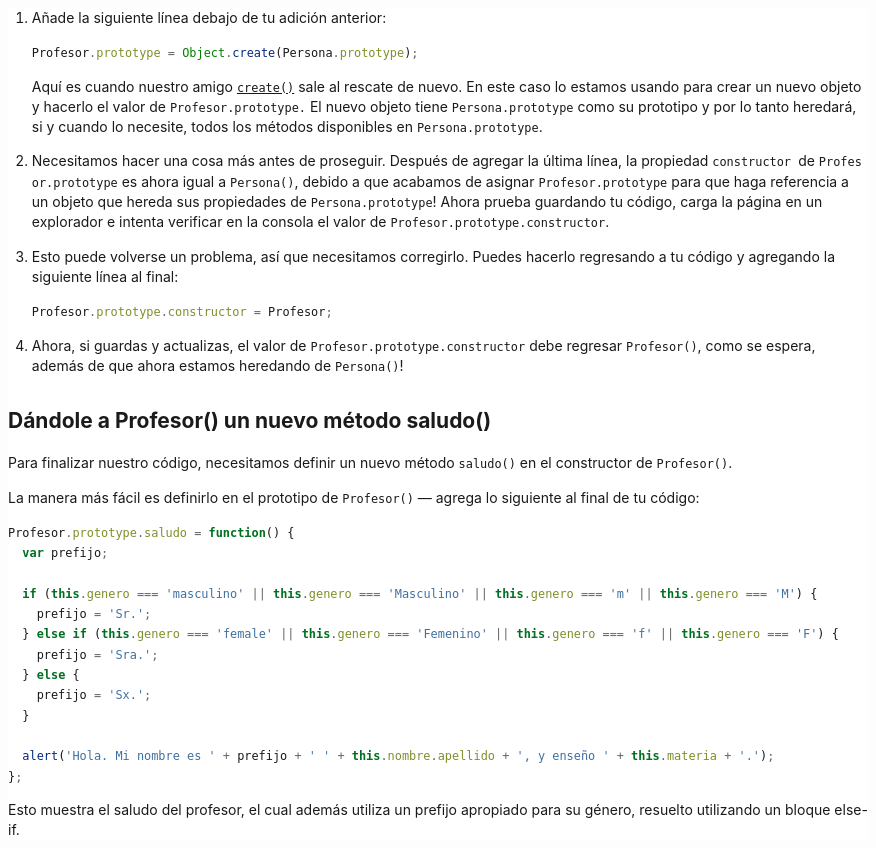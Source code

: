1.  Añade la siguiente línea debajo de tu adición anterior:

    ```js
    Profesor.prototype = Object.create(Persona.prototype);
    ```

    Aquí es cuando nuestro amigo [`create()`](/es/docs/Web/JavaScript/Reference/Global_Objects/Object/create) sale al rescate de nuevo. En este caso lo estamos usando para crear un nuevo objeto y hacerlo el valor de `Profesor.prototype.` El nuevo objeto tiene `Persona.prototype` como su prototipo y por lo tanto heredará, si y cuando lo necesite, todos los métodos disponibles en `Persona.prototype`.

2.  Necesitamos hacer una cosa más antes de proseguir. Después de agregar la última línea, la propiedad `constructor `de `Profesor.prototype` es ahora igual a `Persona()`, debido a que acabamos de asignar `Profesor.prototype` para que haga referencia a un objeto que hereda sus propiedades de `Persona.prototype`! Ahora prueba guardando tu código, carga la página en un explorador e intenta verificar en la consola el valor de `Profesor.prototype.constructor`.
3.  Esto puede volverse un problema, así que necesitamos corregirlo. Puedes hacerlo regresando a tu código y agregando la siguiente línea al final:

    ```js
    Profesor.prototype.constructor = Profesor;
    ```

4.  Ahora, si guardas y actualizas, el valor de `Profesor.prototype.constructor` debe regresar `Profesor()`, como se espera, además de que ahora estamos heredando de `Persona()`!

## Dándole a Profesor() un nuevo método saludo()

Para finalizar nuestro código, necesitamos definir un nuevo método `saludo()` en el constructor de `Profesor()`.

La manera más fácil es definirlo en el prototipo de `Profesor()` — agrega lo siguiente al final de tu código:

```js
Profesor.prototype.saludo = function() {
  var prefijo;

  if (this.genero === 'masculino' || this.genero === 'Masculino' || this.genero === 'm' || this.genero === 'M') {
    prefijo = 'Sr.';
  } else if (this.genero === 'female' || this.genero === 'Femenino' || this.genero === 'f' || this.genero === 'F') {
    prefijo = 'Sra.';
  } else {
    prefijo = 'Sx.';
  }

  alert('Hola. Mi nombre es ' + prefijo + ' ' + this.nombre.apellido + ', y enseño ' + this.materia + '.');
};
```

Esto muestra el saludo del profesor, el cual además utiliza un prefijo apropiado para su género, resuelto utilizando un bloque else-if.
